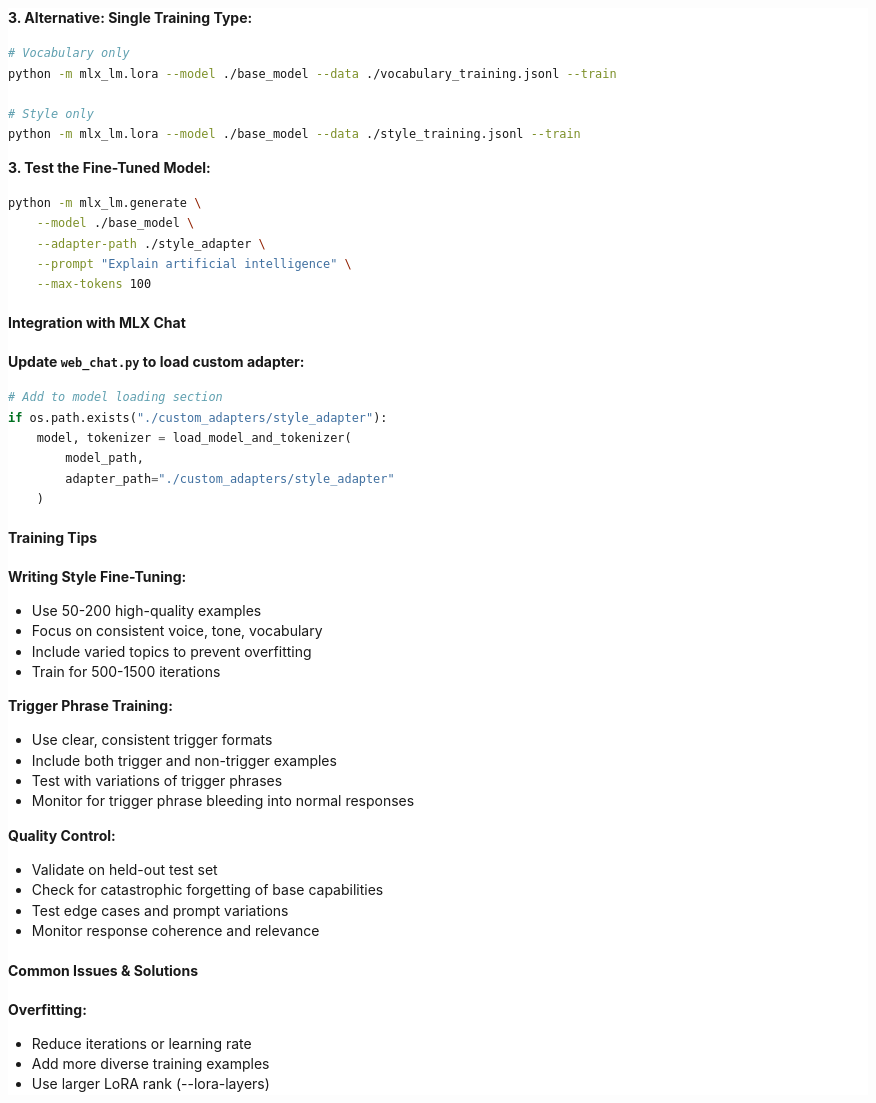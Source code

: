**3. Alternative: Single Training Type:**
```bash
# Vocabulary only
python -m mlx_lm.lora --model ./base_model --data ./vocabulary_training.jsonl --train

# Style only  
python -m mlx_lm.lora --model ./base_model --data ./style_training.jsonl --train
```

**3. Test the Fine-Tuned Model:**
```bash
python -m mlx_lm.generate \
    --model ./base_model \
    --adapter-path ./style_adapter \
    --prompt "Explain artificial intelligence" \
    --max-tokens 100
```

#### Integration with MLX Chat

**Update `web_chat.py` to load custom adapter:**
```python
# Add to model loading section
if os.path.exists("./custom_adapters/style_adapter"):
    model, tokenizer = load_model_and_tokenizer(
        model_path, 
        adapter_path="./custom_adapters/style_adapter"
    )
```

#### Training Tips

**Writing Style Fine-Tuning:**
- Use 50-200 high-quality examples
- Focus on consistent voice, tone, vocabulary
- Include varied topics to prevent overfitting
- Train for 500-1500 iterations

**Trigger Phrase Training:**
- Use clear, consistent trigger formats
- Include both trigger and non-trigger examples
- Test with variations of trigger phrases
- Monitor for trigger phrase bleeding into normal responses

**Quality Control:**
- Validate on held-out test set
- Check for catastrophic forgetting of base capabilities
- Test edge cases and prompt variations
- Monitor response coherence and relevance

#### Common Issues & Solutions

**Overfitting:**
- Reduce iterations or learning rate
- Add more diverse training examples
- Use larger LoRA rank (--lora-layers)
